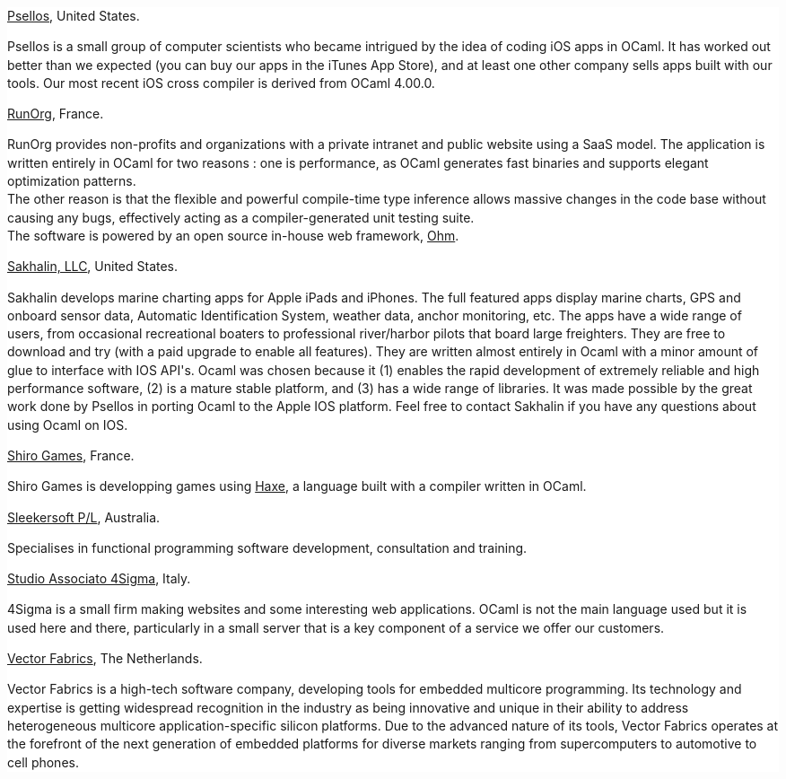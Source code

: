 [Psellos](http://psellos.com), United States.

Psellos is a small group of computer scientists who became intrigued by
the idea of coding iOS apps in OCaml. It has worked out better than we
expected (you can buy our apps in the iTunes App Store), and at least
one other company sells apps built with our tools. Our most recent iOS
cross compiler is derived from OCaml 4.00.0.

[RunOrg](http://runorg.com), France.

RunOrg provides non-profits and organizations with a private intranet
and public website using a SaaS model. The application is written
entirely in OCaml for two reasons : one is performance, as OCaml
generates fast binaries and supports elegant optimization patterns.<br />
 The other reason is that the flexible and powerful compile-time type
inference allows massive changes in the code base without causing any
bugs, effectively acting as a compiler-generated unit testing suite.<br />
 The software is powered by an open source in-house web framework,
[Ohm](https://github.com/VictorNicollet/Ohm).

[Sakhalin, LLC](http://www.seaiq.com/), United States.

Sakhalin develops marine charting apps for Apple iPads and iPhones. The
full featured apps display marine charts, GPS and onboard sensor data,
Automatic Identification System, weather data, anchor monitoring, etc.
The apps have a wide range of users, from occasional recreational
boaters to professional river/harbor pilots that board large freighters.
They are free to download and try (with a paid upgrade to enable all
features). They are written almost entirely in Ocaml with a minor amount
of glue to interface with IOS API's. Ocaml was chosen because it (1)
enables the rapid development of extremely reliable and high performance
software, (2) is a mature stable platform, and (3) has a wide range of
libraries. It was made possible by the great work done by Psellos in
porting Ocaml to the Apple IOS platform. Feel free to contact Sakhalin
if you have any questions about using Ocaml on IOS.

[Shiro Games](http://shirogames.com), France.

Shiro Games is developping games using [Haxe](http://haxe.org), a
language built with a compiler written in OCaml.

[Sleekersoft P/L](http://www.sleekersoft.com), Australia.

Specialises in functional programming software development, consultation
and training.

[Studio Associato 4Sigma](http://www.4sigma.it), Italy.

4Sigma is a small firm making websites and some interesting web
applications. OCaml is not the main language used but it is used here
and there, particularly in a small server that is a key component of a
service we offer our customers.

[Vector Fabrics](http://www.vectorfabrics.com/), The Netherlands.

Vector Fabrics is a high-tech software company, developing tools for
embedded multicore programming. Its technology and expertise is getting
widespread recognition in the industry as being innovative and unique in
their ability to address heterogeneous multicore application-specific
silicon platforms. Due to the advanced nature of its tools, Vector
Fabrics operates at the forefront of the next generation of embedded
platforms for diverse markets ranging from supercomputers to automotive
to cell phones.
